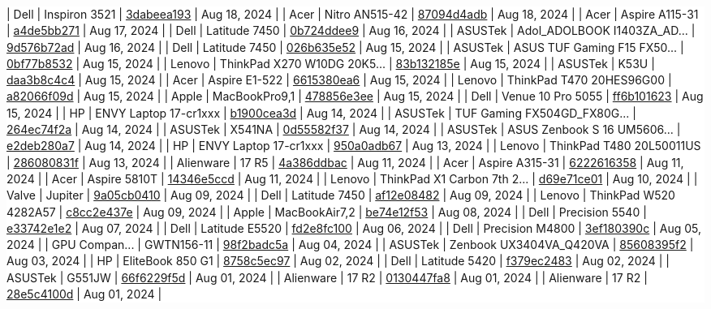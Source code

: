 | Dell          | Inspiron 3521               | [3dabeea193](https://linux-hardware.org/?probe=3dabeea193) | Aug 18, 2024 |
| Acer          | Nitro AN515-42              | [87094d4adb](https://linux-hardware.org/?probe=87094d4adb) | Aug 18, 2024 |
| Acer          | Aspire A115-31              | [a4de5bb271](https://linux-hardware.org/?probe=a4de5bb271) | Aug 17, 2024 |
| Dell          | Latitude 7450               | [0b724ddee9](https://linux-hardware.org/?probe=0b724ddee9) | Aug 16, 2024 |
| ASUSTek       | Adol_ADOLBOOK I1403ZA_AD... | [9d576b72ad](https://linux-hardware.org/?probe=9d576b72ad) | Aug 16, 2024 |
| Dell          | Latitude 7450               | [026b635e52](https://linux-hardware.org/?probe=026b635e52) | Aug 15, 2024 |
| ASUSTek       | ASUS TUF Gaming F15 FX50... | [0bf77b8532](https://linux-hardware.org/?probe=0bf77b8532) | Aug 15, 2024 |
| Lenovo        | ThinkPad X270 W10DG 20K5... | [83b132185e](https://linux-hardware.org/?probe=83b132185e) | Aug 15, 2024 |
| ASUSTek       | K53U                        | [daa3b8c4c4](https://linux-hardware.org/?probe=daa3b8c4c4) | Aug 15, 2024 |
| Acer          | Aspire E1-522               | [6615380ea6](https://linux-hardware.org/?probe=6615380ea6) | Aug 15, 2024 |
| Lenovo        | ThinkPad T470 20HES96G00    | [a82066f09d](https://linux-hardware.org/?probe=a82066f09d) | Aug 15, 2024 |
| Apple         | MacBookPro9,1               | [478856e3ee](https://linux-hardware.org/?probe=478856e3ee) | Aug 15, 2024 |
| Dell          | Venue 10 Pro 5055           | [ff6b101623](https://linux-hardware.org/?probe=ff6b101623) | Aug 15, 2024 |
| HP            | ENVY Laptop 17-cr1xxx       | [b1900cea3d](https://linux-hardware.org/?probe=b1900cea3d) | Aug 14, 2024 |
| ASUSTek       | TUF Gaming FX504GD_FX80G... | [264ec74f2a](https://linux-hardware.org/?probe=264ec74f2a) | Aug 14, 2024 |
| ASUSTek       | X541NA                      | [0d55582f37](https://linux-hardware.org/?probe=0d55582f37) | Aug 14, 2024 |
| ASUSTek       | ASUS Zenbook S 16 UM5606... | [e2deb280a7](https://linux-hardware.org/?probe=e2deb280a7) | Aug 14, 2024 |
| HP            | ENVY Laptop 17-cr1xxx       | [950a0adb67](https://linux-hardware.org/?probe=950a0adb67) | Aug 13, 2024 |
| Lenovo        | ThinkPad T480 20L50011US    | [286080831f](https://linux-hardware.org/?probe=286080831f) | Aug 13, 2024 |
| Alienware     | 17 R5                       | [4a386ddbac](https://linux-hardware.org/?probe=4a386ddbac) | Aug 11, 2024 |
| Acer          | Aspire A315-31              | [6222616358](https://linux-hardware.org/?probe=6222616358) | Aug 11, 2024 |
| Acer          | Aspire 5810T                | [14346e5ccd](https://linux-hardware.org/?probe=14346e5ccd) | Aug 11, 2024 |
| Lenovo        | ThinkPad X1 Carbon 7th 2... | [d69e71ce01](https://linux-hardware.org/?probe=d69e71ce01) | Aug 10, 2024 |
| Valve         | Jupiter                     | [9a05cb0410](https://linux-hardware.org/?probe=9a05cb0410) | Aug 09, 2024 |
| Dell          | Latitude 7450               | [af12e08482](https://linux-hardware.org/?probe=af12e08482) | Aug 09, 2024 |
| Lenovo        | ThinkPad W520 4282A57       | [c8cc2e437e](https://linux-hardware.org/?probe=c8cc2e437e) | Aug 09, 2024 |
| Apple         | MacBookAir7,2               | [be74e12f53](https://linux-hardware.org/?probe=be74e12f53) | Aug 08, 2024 |
| Dell          | Precision 5540              | [e33742e1e2](https://linux-hardware.org/?probe=e33742e1e2) | Aug 07, 2024 |
| Dell          | Latitude E5520              | [fd2e8fc100](https://linux-hardware.org/?probe=fd2e8fc100) | Aug 06, 2024 |
| Dell          | Precision M4800             | [3ef180390c](https://linux-hardware.org/?probe=3ef180390c) | Aug 05, 2024 |
| GPU Compan... | GWTN156-11                  | [98f2badc5a](https://linux-hardware.org/?probe=98f2badc5a) | Aug 04, 2024 |
| ASUSTek       | Zenbook UX3404VA_Q420VA     | [85608395f2](https://linux-hardware.org/?probe=85608395f2) | Aug 03, 2024 |
| HP            | EliteBook 850 G1            | [8758c5ec97](https://linux-hardware.org/?probe=8758c5ec97) | Aug 02, 2024 |
| Dell          | Latitude 5420               | [f379ec2483](https://linux-hardware.org/?probe=f379ec2483) | Aug 02, 2024 |
| ASUSTek       | G551JW                      | [66f6229f5d](https://linux-hardware.org/?probe=66f6229f5d) | Aug 01, 2024 |
| Alienware     | 17 R2                       | [0130447fa8](https://linux-hardware.org/?probe=0130447fa8) | Aug 01, 2024 |
| Alienware     | 17 R2                       | [28e5c4100d](https://linux-hardware.org/?probe=28e5c4100d) | Aug 01, 2024 |